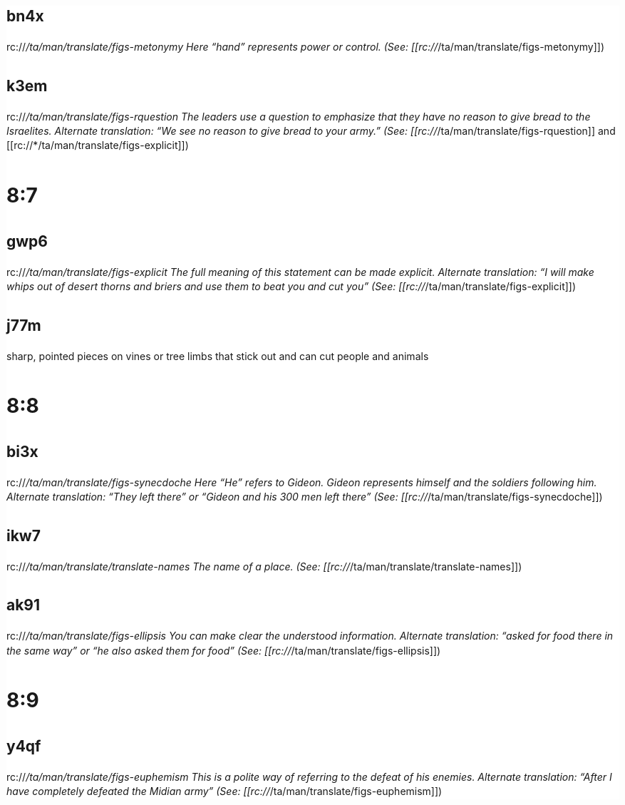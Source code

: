 ## bn4x
rc://*/ta/man/translate/figs-metonymy
Here “hand” represents power or control. (See: [[rc://*/ta/man/translate/figs-metonymy]])

## k3em
rc://*/ta/man/translate/figs-rquestion
The leaders use a question to emphasize that they have no reason to give bread to the Israelites. Alternate translation: “We see no reason to give bread to your army.” (See: [[rc://*/ta/man/translate/figs-rquestion]] and [[rc://*/ta/man/translate/figs-explicit]])

# 8:7
## gwp6
rc://*/ta/man/translate/figs-explicit
The full meaning of this statement can be made explicit. Alternate translation: “I will make whips out of desert thorns and briers and use them to beat you and cut you” (See: [[rc://*/ta/man/translate/figs-explicit]])

## j77m
sharp, pointed pieces on vines or tree limbs that stick out and can cut people and animals

# 8:8
## bi3x
rc://*/ta/man/translate/figs-synecdoche
Here “He” refers to Gideon. Gideon represents himself and the soldiers following him. Alternate translation: “They left there” or “Gideon and his 300 men left there” (See: [[rc://*/ta/man/translate/figs-synecdoche]])

## ikw7
rc://*/ta/man/translate/translate-names
The name of a place. (See: [[rc://*/ta/man/translate/translate-names]])

## ak91
rc://*/ta/man/translate/figs-ellipsis
You can make clear the understood information. Alternate translation: “asked for food there in the same way” or “he also asked them for food” (See: [[rc://*/ta/man/translate/figs-ellipsis]])

# 8:9
## y4qf
rc://*/ta/man/translate/figs-euphemism
This is a polite way of referring to the defeat of his enemies. Alternate translation: “After I have completely defeated the Midian army” (See: [[rc://*/ta/man/translate/figs-euphemism]])
